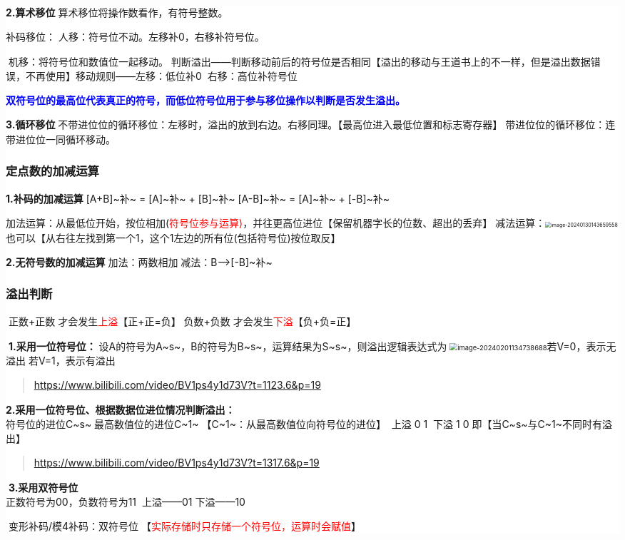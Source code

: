 **2.算术移位** 
算术移位将操作数看作，有符号整数。

补码移位：
	人移：符号位不动。左移补0，右移补符号位。

​	机移：将符号位和数值位一起移动。
​			判断溢出——判断移动前后的符号位是否相同【溢出的移动与王道书上的不一样，但是溢出数据错误，不再使用】
​			移动规则——左移：低位补0
​									右移：高位补符号位

**<font color='blue'>双符号位的最高位代表真正的符号，而低位符号位用于参与移位操作以判断是否发生溢出。</font>** 

**3.循环移位** 
		不带进位位的循环移位：左移时，溢出的放到右边。右移同理。【最高位进入最低位置和标志寄存器】
		带进位位的循环移位：连带进位位一同循环移动。

### **定点数的加减运算** 

**1.补码的加减运算** 
	[A+B]~补~ = [A]~补~ + [B]~补~ 
	[A-B]~补~ = [A]~补~ + [-B]~补~ 

加法运算：从最低位开始，按位相加(<font color='red'>符号位参与运算)</font>，并往更高位进位【保留机器字长的位数、超出的丢弃】
减法运算：<img src="E:\图片\图床\image-20240130143659558.png" alt="image-20240130143659558" style="zoom:50%;" />	
										也可以【从右往左找到第一个1，这个1左边的所有位(包括符号位)按位取反】

**2.无符号数的加减运算** 
	加法：两数相加
	减法：B—>[-B]~补~ 

### **溢出判断**

​		正数+正数 才会发生<font color='red'>上溢</font>【正+正=负】
​		负数+负数 才会发生<font color='red'>下溢</font>【负+负=正】

​	**1.采用一位符号位：**
​			设A的符号为A~s~，B的符号为B~s~，运算结果为S~s~，则溢出逻辑表达式为	<img src="E:\图片\图床\image-20240201134738688.png" alt="image-20240201134738688" style="zoom:67%;" />
​		若V=0，表示无溢出		若V=1，表示有溢出 

> https://www.bilibili.com/video/BV1ps4y1d73V?t=1123.6&p=19

​	**2.采用一位符号位、根据数据位进位情况判断溢出：**	
​						符号位的进位C~s~	最高数值位的进位C~1~ 	 【C~1~：从最高数值位向符号位的进位】
​		上溢				0									1
​		下溢				1									0
​			即【当C~s~与C~1~不同时有溢出】

> https://www.bilibili.com/video/BV1ps4y1d73V?t=1317.6&p=19

​	**3.采用双符号位**	
​		 正数符号为00，负数符号为11
​			上溢——01		下溢——10

​			变形补码/模4补码：双符号位
​		【<font color='red'>实际存储时只存储一个符号位，运算时会赋值</font>】
